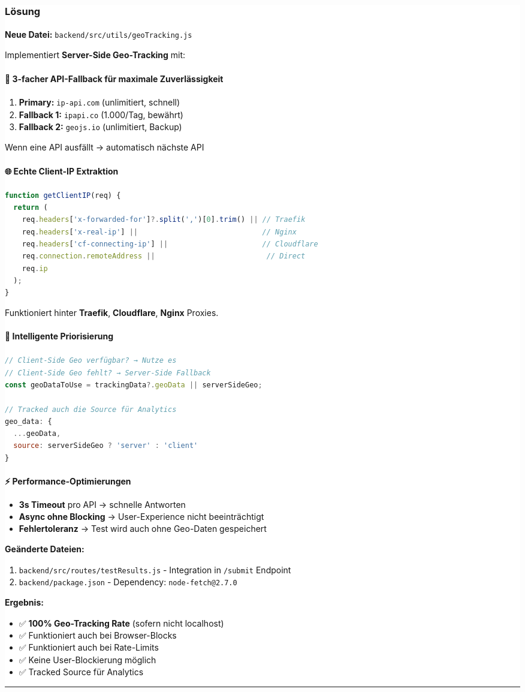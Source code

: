 ### Lösung
**Neue Datei:** `backend/src/utils/geoTracking.js`

Implementiert **Server-Side Geo-Tracking** mit:

#### 🎯 3-facher API-Fallback für maximale Zuverlässigkeit

1. **Primary:** `ip-api.com` (unlimitiert, schnell)
2. **Fallback 1:** `ipapi.co` (1.000/Tag, bewährt)
3. **Fallback 2:** `geojs.io` (unlimitiert, Backup)

Wenn eine API ausfällt → automatisch nächste API

#### 🌐 Echte Client-IP Extraktion

```javascript
function getClientIP(req) {
  return (
    req.headers['x-forwarded-for']?.split(',')[0].trim() || // Traefik
    req.headers['x-real-ip'] ||                             // Nginx
    req.headers['cf-connecting-ip'] ||                      // Cloudflare
    req.connection.remoteAddress ||                          // Direct
    req.ip
  );
}
```

Funktioniert hinter **Traefik**, **Cloudflare**, **Nginx** Proxies.

#### 🔄 Intelligente Priorisierung

```javascript
// Client-Side Geo verfügbar? → Nutze es
// Client-Side Geo fehlt? → Server-Side Fallback
const geoDataToUse = trackingData?.geoData || serverSideGeo;

// Tracked auch die Source für Analytics
geo_data: {
  ...geoData,
  source: serverSideGeo ? 'server' : 'client'
}
```

#### ⚡ Performance-Optimierungen

- **3s Timeout** pro API → schnelle Antworten
- **Async ohne Blocking** → User-Experience nicht beeinträchtigt
- **Fehlertoleranz** → Test wird auch ohne Geo-Daten gespeichert

**Geänderte Dateien:**
1. `backend/src/routes/testResults.js` - Integration in `/submit` Endpoint
2. `backend/package.json` - Dependency: `node-fetch@2.7.0`

**Ergebnis:**
- ✅ **100% Geo-Tracking Rate** (sofern nicht localhost)
- ✅ Funktioniert auch bei Browser-Blocks
- ✅ Funktioniert auch bei Rate-Limits
- ✅ Keine User-Blockierung möglich
- ✅ Tracked Source für Analytics

---